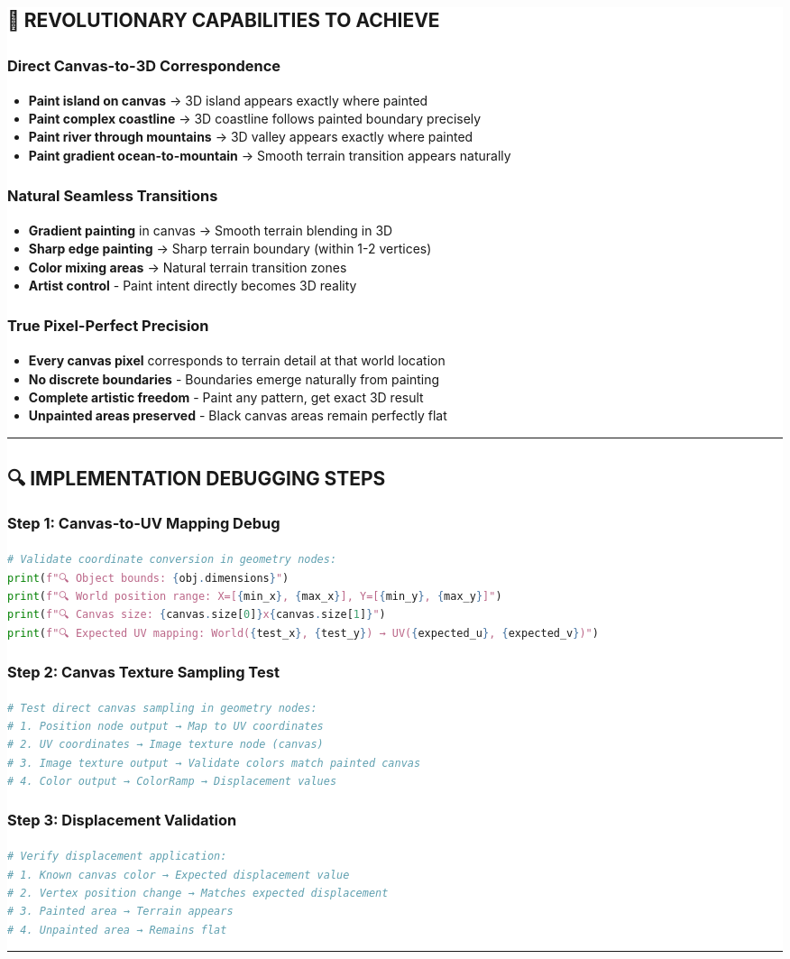 
## 🎨 REVOLUTIONARY CAPABILITIES TO ACHIEVE

### **Direct Canvas-to-3D Correspondence**
- **Paint island on canvas** → 3D island appears exactly where painted
- **Paint complex coastline** → 3D coastline follows painted boundary precisely
- **Paint river through mountains** → 3D valley appears exactly where painted
- **Paint gradient ocean-to-mountain** → Smooth terrain transition appears naturally

### **Natural Seamless Transitions**
- **Gradient painting** in canvas → Smooth terrain blending in 3D
- **Sharp edge painting** → Sharp terrain boundary (within 1-2 vertices)
- **Color mixing areas** → Natural terrain transition zones
- **Artist control** - Paint intent directly becomes 3D reality

### **True Pixel-Perfect Precision**
- **Every canvas pixel** corresponds to terrain detail at that world location
- **No discrete boundaries** - Boundaries emerge naturally from painting
- **Complete artistic freedom** - Paint any pattern, get exact 3D result
- **Unpainted areas preserved** - Black canvas areas remain perfectly flat

---

## 🔍 IMPLEMENTATION DEBUGGING STEPS

### **Step 1: Canvas-to-UV Mapping Debug**
```python
# Validate coordinate conversion in geometry nodes:
print(f"🔍 Object bounds: {obj.dimensions}")
print(f"🔍 World position range: X=[{min_x}, {max_x}], Y=[{min_y}, {max_y}]")
print(f"🔍 Canvas size: {canvas.size[0]}x{canvas.size[1]}")
print(f"🔍 Expected UV mapping: World({test_x}, {test_y}) → UV({expected_u}, {expected_v})")
```

### **Step 2: Canvas Texture Sampling Test**
```python
# Test direct canvas sampling in geometry nodes:
# 1. Position node output → Map to UV coordinates
# 2. UV coordinates → Image texture node (canvas)  
# 3. Image texture output → Validate colors match painted canvas
# 4. Color output → ColorRamp → Displacement values
```

### **Step 3: Displacement Validation**
```python
# Verify displacement application:
# 1. Known canvas color → Expected displacement value
# 2. Vertex position change → Matches expected displacement
# 3. Painted area → Terrain appears
# 4. Unpainted area → Remains flat
```

---